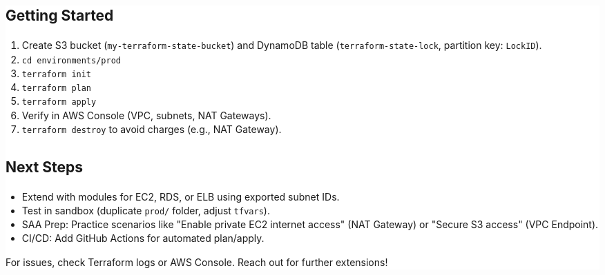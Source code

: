 ## Getting Started
1. Create S3 bucket (`my-terraform-state-bucket`) and DynamoDB table (`terraform-state-lock`, partition key: `LockID`).
2. `cd environments/prod`
3. `terraform init`
4. `terraform plan`
5. `terraform apply`
6. Verify in AWS Console (VPC, subnets, NAT Gateways).
7. `terraform destroy` to avoid charges (e.g., NAT Gateway).

## Next Steps
- Extend with modules for EC2, RDS, or ELB using exported subnet IDs.
- Test in sandbox (duplicate `prod/` folder, adjust `tfvars`).
- SAA Prep: Practice scenarios like "Enable private EC2 internet access" (NAT Gateway) or "Secure S3 access" (VPC Endpoint).
- CI/CD: Add GitHub Actions for automated plan/apply.

For issues, check Terraform logs or AWS Console. Reach out for further extensions!